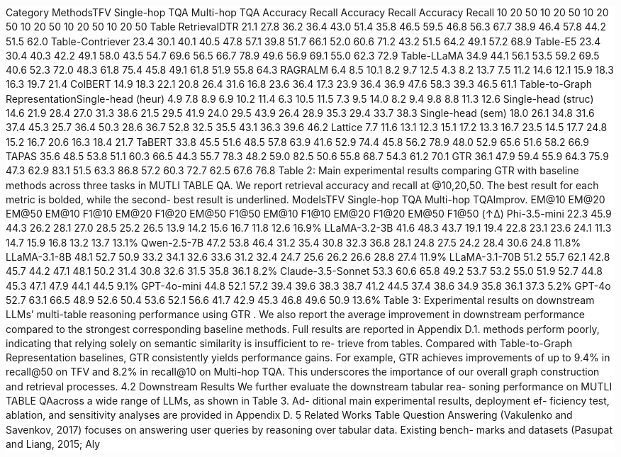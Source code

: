 Category MethodsTFV Single-hop TQA Multi-hop TQA
Accuracy Recall Accuracy Recall Accuracy Recall
10 20 50 10 20 50 10 20 50 10 20 50 10 20 50 10 20 50
Table RetrievalDTR 21.1 27.8 36.2 36.4 43.0 51.4 35.8 46.5 59.5 46.8 56.3 67.7 38.9 46.4 57.8 44.2 51.5 62.0
Table-Contriever 23.4 30.1 40.1 40.5 47.8 57.1 39.8 51.7 66.1 52.0 60.6 71.2 43.2 51.5 64.2 49.1 57.2 68.9
Table-E5 23.4 30.4 40.3 42.2 49.1 58.0 43.5 54.7 69.6 56.5 66.7 78.9 49.6 56.9 69.1 55.0 62.3 72.9
Table-LLaMA 34.9 44.1 56.1 53.5 59.2 69.5 40.6 52.3 72.0 48.3 61.8 75.4 45.8 49.1 61.8 51.9 55.8 64.3
RAGRALM 6.4 8.5 10.1 8.2 9.7 12.5 4.3 8.2 13.7 7.5 11.2 14.6 12.1 15.9 18.3 16.3 19.7 21.4
ColBERT 14.9 18.3 22.1 20.8 26.4 31.6 16.8 23.6 36.4 17.3 23.9 36.4 36.9 47.6 58.3 39.3 46.5 61.1
Table-to-Graph
RepresentationSingle-head (heur) 4.9 7.8 8.9 6.9 10.2 11.4 6.3 10.5 11.5 7.3 9.5 14.0 8.2 9.4 9.8 8.8 11.3 12.6
Single-head (struc) 14.6 21.9 28.4 27.0 31.3 38.6 21.5 29.5 41.9 24.0 29.5 43.9 26.4 28.9 35.3 29.4 33.7 38.3
Single-head (sem) 18.0 26.1 34.8 31.6 37.4 45.3 25.7 36.4 50.3 28.6 36.7 52.8 32.5 35.5 43.1 36.3 39.6 46.2
Lattice 7.7 11.6 13.1 12.3 15.1 17.2 13.3 16.7 23.5 14.5 17.7 24.8 15.2 16.7 20.6 16.3 18.4 21.7
TaBERT 33.8 45.5 51.6 48.5 57.8 63.9 41.6 52.9 74.4 45.8 56.2 78.9 48.0 52.9 65.6 51.6 58.2 66.9
TAPAS 35.6 48.5 53.8 51.1 60.3 66.5 44.3 55.7 78.3 48.2 59.0 82.5 50.6 55.8 68.7 54.3 61.2 70.1
GTR 36.1 47.9 59.4 55.9 64.3 75.9 47.3 62.9 83.1 51.5 63.3 86.8 57.2 60.3 72.7 62.5 67.6 76.8
Table 2: Main experimental results comparing GTR with baseline methods across three tasks in MUTLI TABLE QA.
We report retrieval accuracy and recall at @10,20,50. The best result for each metric is bolded, while the second-
best result is underlined.
ModelsTFV Single-hop TQA Multi-hop TQAImprov.
EM@10 EM@20 EM@50 EM@10 F1@10 EM@20 F1@20 EM@50 F1@50 EM@10 F1@10 EM@20 F1@20 EM@50 F1@50 (↑∆)
Phi-3.5-mini 22.3 45.9 44.3 26.2 28.1 27.0 28.5 25.2 26.5 13.9 14.2 15.6 16.7 11.8 12.6 16.9%
LLaMA-3.2-3B 41.6 48.3 43.7 19.1 19.4 22.8 23.1 23.6 24.1 11.3 14.7 15.9 16.8 13.2 13.7 13.1%
Qwen-2.5-7B 47.2 53.8 46.4 31.2 35.4 30.8 32.3 36.8 28.1 24.8 27.5 24.2 28.4 30.6 24.8 11.8%
LLaMA-3.1-8B 48.1 52.7 50.9 33.2 34.1 32.6 33.6 31.2 32.4 24.7 25.6 26.2 26.6 28.8 27.4 11.9%
LLaMA-3.1-70B 51.2 55.7 62.1 42.8 45.7 44.2 47.1 48.1 50.2 31.4 30.8 32.6 31.5 35.8 36.1 8.2%
Claude-3.5-Sonnet 53.3 60.6 65.8 49.2 53.7 53.2 55.0 51.9 52.7 44.8 45.3 47.1 47.9 44.1 44.5 9.1%
GPT-4o-mini 44.8 52.1 57.2 39.4 39.6 38.3 38.7 41.2 44.5 37.4 38.6 34.9 35.8 36.1 37.3 5.2%
GPT-4o 52.7 63.1 66.5 48.9 52.6 50.4 53.6 52.1 56.6 41.7 42.9 45.3 46.8 49.6 50.9 13.6%
Table 3: Experimental results on downstream LLMs’ multi-table reasoning performance using GTR . We also report
the average improvement in downstream performance compared to the strongest corresponding baseline methods.
Full results are reported in Appendix D.1.
methods perform poorly, indicating that relying
solely on semantic similarity is insufficient to re-
trieve from tables. Compared with Table-to-Graph
Representation baselines, GTR consistently yields
performance gains. For example, GTR achieves
improvements of up to 9.4% in recall@50 on TFV
and 8.2% in recall@10 on Multi-hop TQA. This
underscores the importance of our overall graph
construction and retrieval processes.
4.2 Downstream Results
We further evaluate the downstream tabular rea-
soning performance on MUTLI TABLE QAacross
a wide range of LLMs, as shown in Table 3. Ad-
ditional main experimental results, deployment ef-
ficiency test, ablation, and sensitivity analyses are
provided in Appendix D.
5 Related Works
Table Question Answering (Vakulenko and
Savenkov, 2017) focuses on answering user queries
by reasoning over tabular data. Existing bench-
marks and datasets (Pasupat and Liang, 2015; Aly